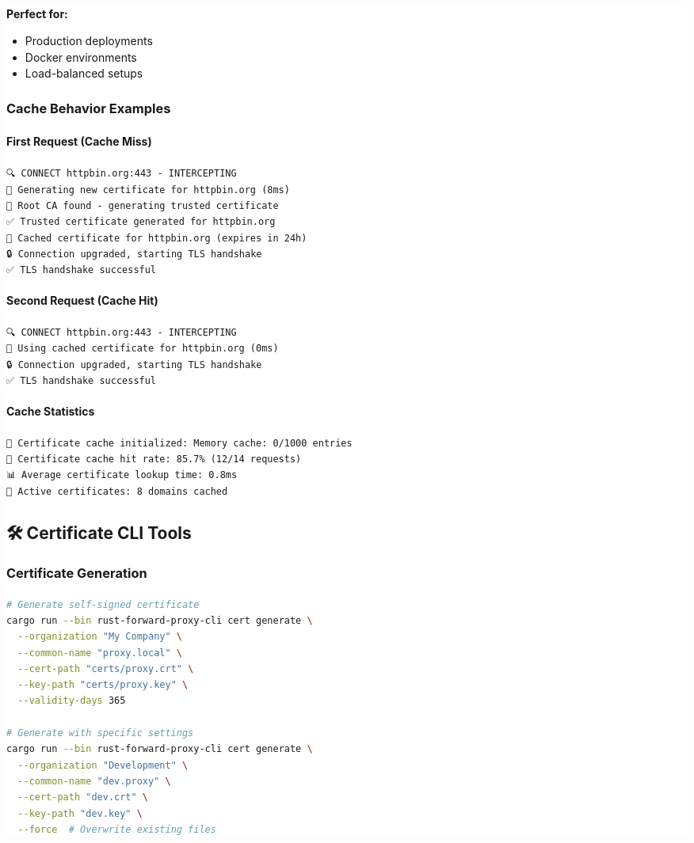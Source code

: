 **Perfect for:**
- Production deployments
- Docker environments
- Load-balanced setups

### **Cache Behavior Examples**

#### **First Request (Cache Miss)**
```
🔍 CONNECT httpbin.org:443 - INTERCEPTING
💾 Generating new certificate for httpbin.org (8ms)
📜 Root CA found - generating trusted certificate
✅ Trusted certificate generated for httpbin.org
🔄 Cached certificate for httpbin.org (expires in 24h)
🔒 Connection upgraded, starting TLS handshake
✅ TLS handshake successful
```

#### **Second Request (Cache Hit)**
```
🔍 CONNECT httpbin.org:443 - INTERCEPTING  
🎯 Using cached certificate for httpbin.org (0ms)
🔒 Connection upgraded, starting TLS handshake
✅ TLS handshake successful
```

#### **Cache Statistics**
```
🔐 Certificate cache initialized: Memory cache: 0/1000 entries
🎯 Certificate cache hit rate: 85.7% (12/14 requests)
📊 Average certificate lookup time: 0.8ms
💾 Active certificates: 8 domains cached
```

## 🛠️ Certificate CLI Tools

### **Certificate Generation**
```bash
# Generate self-signed certificate
cargo run --bin rust-forward-proxy-cli cert generate \
  --organization "My Company" \
  --common-name "proxy.local" \
  --cert-path "certs/proxy.crt" \
  --key-path "certs/proxy.key" \
  --validity-days 365

# Generate with specific settings
cargo run --bin rust-forward-proxy-cli cert generate \
  --organization "Development" \
  --common-name "dev.proxy" \
  --cert-path "dev.crt" \
  --key-path "dev.key" \
  --force  # Overwrite existing files
```
